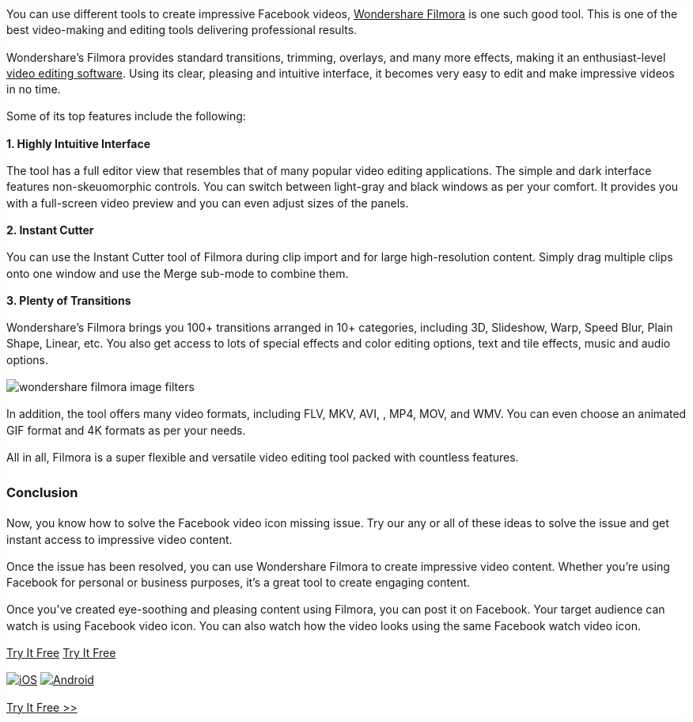 You can use different tools to create impressive Facebook videos, [Wondershare Filmora](https://tools.techidaily.com/wondershare/filmora/download/) is one such good tool. This is one of the best video-making and editing tools delivering professional results.

Wondershare’s Filmora provides standard transitions, trimming, overlays, and many more effects, making it an enthusiast-level [video editing software](https://in.pcmag.com/software/75139/the-best-video-editing-software-for-2020). Using its clear, pleasing and intuitive interface, it becomes very easy to edit and make impressive videos in no time.

Some of its top features include the following:

**1\. Highly Intuitive Interface**

The tool has a full editor view that resembles that of many popular video editing applications. The simple and dark interface features non-skeuomorphic controls. You can switch between light-gray and black windows as per your comfort. It provides you with a full-screen video preview and you can even adjust sizes of the panels.

**2\. Instant Cutter**

You can use the Instant Cutter tool of Filmora during clip import and for large high-resolution content. Simply drag multiple clips onto one window and use the Merge sub-mode to combine them.

**3\. Plenty of Transitions**

Wondershare’s Filmora brings you 100+ transitions arranged in 10+ categories, including 3D, Slideshow, Warp, Speed Blur, Plain Shape, Linear, etc. You also get access to lots of special effects and color editing options, text and tile effects, music and audio options.

![wondershare filmora image filters](https://images.wondershare.com/filmora/guide/filters-filmora-win.jpg)

In addition, the tool offers many video formats, including FLV, MKV, AVI, , MP4, MOV, and WMV. You can even choose an animated GIF format and 4K formats as per your needs.

All in all, Filmora is a super flexible and versatile video editing tool packed with countless features.

### Conclusion

Now, you know how to solve the Facebook video icon missing issue. Try our any or all of these ideas to solve the issue and get instant access to impressive video content.

Once the issue has been resolved, you can use Wondershare Filmora to create impressive video content. Whether you’re using Facebook for personal or business purposes, it’s a great tool to create engaging content.

Once you’ve created eye-soothing and pleasing content using Filmora, you can post it on Facebook. Your target audience can watch is using Facebook video icon. You can also watch how the video looks using the same Facebook watch video icon.

[Try It Free](https://tools.techidaily.com/wondershare/filmora/download/) [Try It Free](https://tools.techidaily.com/wondershare/filmora/download/)

[![iOS](https://images.wondershare.com/assets/images-common/badges-apple.svg)](https://app.adjust.com/w06dr6m%5F19za1f6) [![Android](https://images.wondershare.com/assets/images-common/badges-google.svg)](https://app.adjust.com/w06dr6m%5F19za1f6)

[Try It Free >>](https://tools.techidaily.com/wondershare/filmora/download/)
